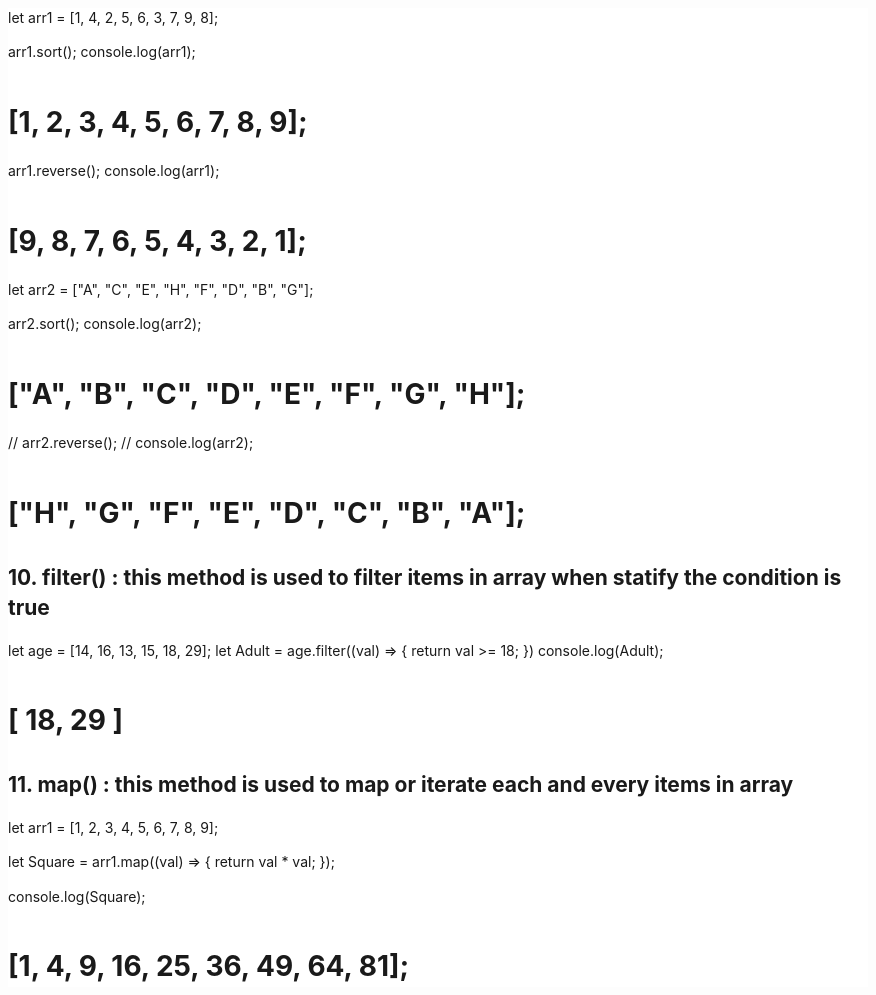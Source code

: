 let arr1 = [1, 4, 2, 5, 6, 3, 7, 9, 8];

arr1.sort();
console.log(arr1);

# [1, 2, 3, 4, 5, 6, 7, 8, 9];

arr1.reverse();
console.log(arr1);

# [9, 8, 7, 6, 5, 4, 3, 2, 1];

let arr2 = ["A", "C", "E", "H", "F", "D", "B", "G"];

arr2.sort();
console.log(arr2);

# ["A", "B", "C", "D", "E", "F", "G", "H"];

// arr2.reverse();
// console.log(arr2);

# ["H", "G", "F", "E", "D", "C", "B", "A"];

## 10. filter() : this method is used to filter items in array when statify the condition is true

let age = [14, 16, 13, 15, 18, 29];
let Adult = age.filter((val) => {
return val >= 18;
})
console.log(Adult);

# [ 18, 29 ]

## 11. map() : this method is used to map or iterate each and every items in array

let arr1 = [1, 2, 3, 4, 5, 6, 7, 8, 9];

let Square = arr1.map((val) => {
return val * val;
});

console.log(Square);

# [1, 4, 9, 16, 25, 36, 49, 64, 81];
